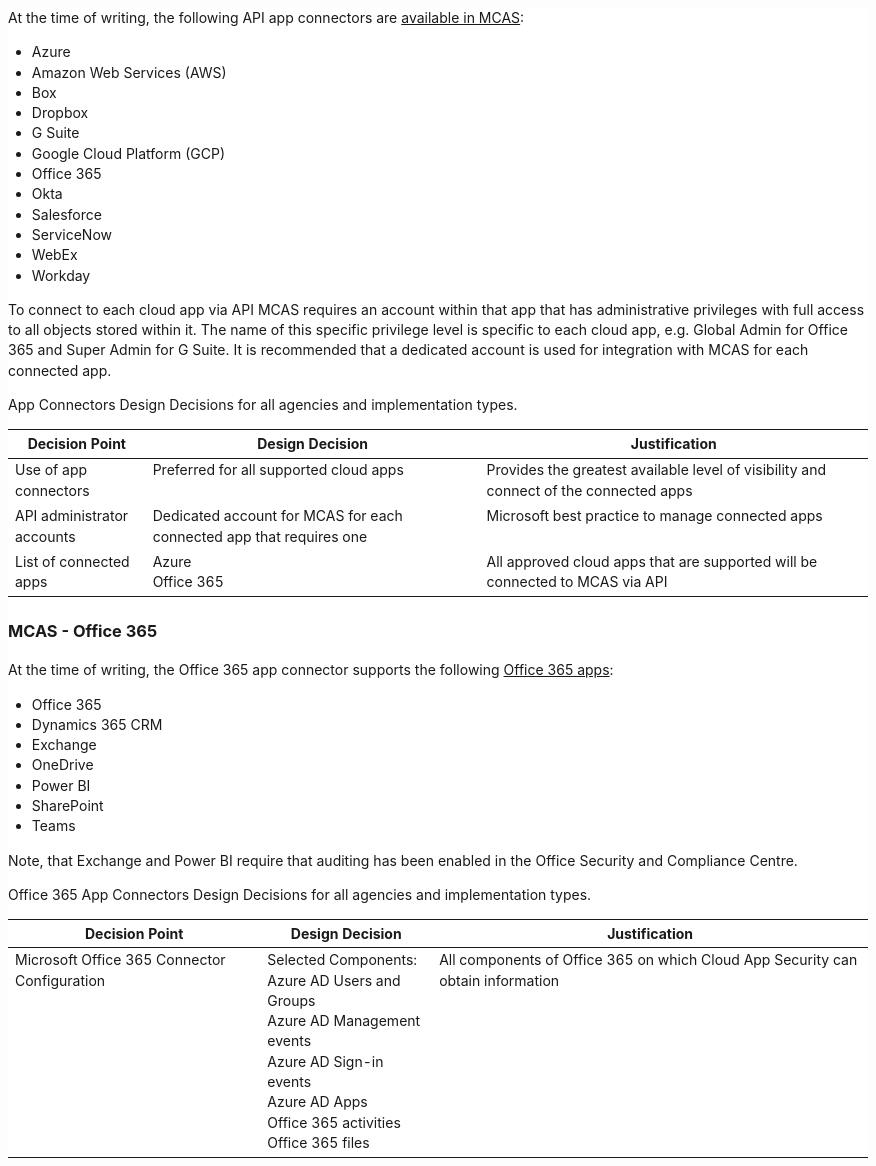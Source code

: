At the time of writing, the following API app connectors are [available in MCAS](https://docs.microsoft.com/en-us/cloud-app-security/enable-instant-visibility-protection-and-governance-actions-for-your-apps):

* Azure
* Amazon Web Services (AWS)
* Box
* Dropbox
* G Suite
* Google Cloud Platform (GCP)
* Office 365
* Okta
* Salesforce
* ServiceNow
* WebEx
* Workday

To connect to each cloud app via API MCAS requires an account within that app that has administrative privileges with full access to all objects stored within it. The name of this specific privilege level is specific to each cloud app, e.g. Global Admin for Office 365 and Super Admin for G Suite. It is recommended that a dedicated account is used for integration with MCAS for each connected app.

App Connectors Design Decisions for all agencies and implementation types.

Decision Point | Design Decision | Justification
--- | --- | ---
Use of app connectors | Preferred for all supported cloud apps | Provides the greatest available level of visibility and connect of the connected apps
API administrator accounts | Dedicated account for MCAS for each connected app that requires one | Microsoft best practice to manage connected apps
List of connected apps | Azure<br>Office 365 | All approved cloud apps that are supported will be connected to MCAS via API

### MCAS - Office 365

At the time of writing, the Office 365 app connector supports the following [Office 365 apps](https://docs.microsoft.com/en-us/cloud-app-security/connect-office-365-to-microsoft-cloud-app-security):

* Office 365
* Dynamics 365 CRM
* Exchange
* OneDrive
* Power BI
* SharePoint
* Teams

Note, that Exchange and Power BI require that auditing has been enabled in the Office Security and Compliance Centre.

Office 365 App Connectors Design Decisions for all agencies and implementation types.

Decision Point | Design Decision | Justification
--- | --- | ---
Microsoft Office 365 Connector Configuration | Selected Components:<br>Azure AD Users and Groups<br>Azure AD Management events<br>Azure AD Sign-in events<br>Azure AD Apps<br>Office 365 activities<br>Office 365 files | All components of Office 365 on which Cloud App Security can obtain information
